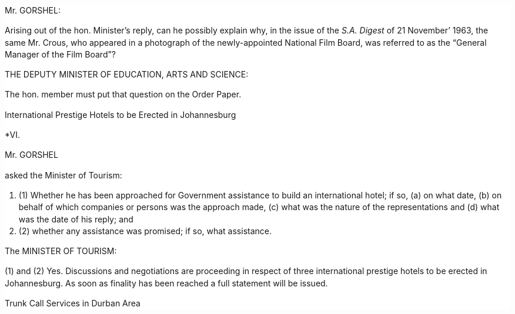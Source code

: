 </answer>

<question by="#gorshel" to="#deputy_minister_of_education_arts_and_science">

<from>Mr. GORSHEL:</from>

<p>Arising out of the hon. Minister&#x2019;s reply, can he possibly explain why, in the issue of the <i>S.A. Digest</i> of 21 November&#x2019; 1963, the same Mr. Crous, who appeared in a photograph of the newly-appointed National Film Board, was referred to as the &#x201C;General Manager of the Film Board&#x201D;&#x003F;</p>

</question>

<answer by="#deputy_minister_of_education_arts_and_science" to="#gorshel">

<from>THE DEPUTY MINISTER OF EDUCATION, ARTS AND SCIENCE:</from>

<p>The hon. member must put that question on the Order Paper.</p>

</answer>

</oralStatements>

<oralStatements>

<heading>International Prestige Hotels to be Erected in Johannesburg</heading>

<question by="#gorshel" to="#minister_of_tourism">

<num>*VI.</num>

<from>Mr. GORSHEL</from>

<p>asked the Minister of Tourism:</p>

<ol>

<li>(1) Whether he has been approached for Government assistance to build an international hotel; if so, (a) on what date, (b) on behalf of which companies or persons was the approach made, (c) what was the nature of the representations and (d) what was the date of his reply; and</li>

<li>(2) whether any assistance was promised; if so, what assistance.</li>

</ol>

</question>

<answer by="#minister_of_tourism" to="#gorshel">

<from>The MINISTER OF TOURISM:</from>

<p>(1) and (2) Yes. Discussions and negotiations are proceeding in respect of three international prestige hotels to be erected in Johannesburg. As soon as finality has been reached a full statement will be issued.</p>

</answer>

</oralStatements>

<oralStatements>

<heading>Trunk Call Services in Durban Area</heading>

<question by="#oldfield" to="#minister_of_bantu_education">
